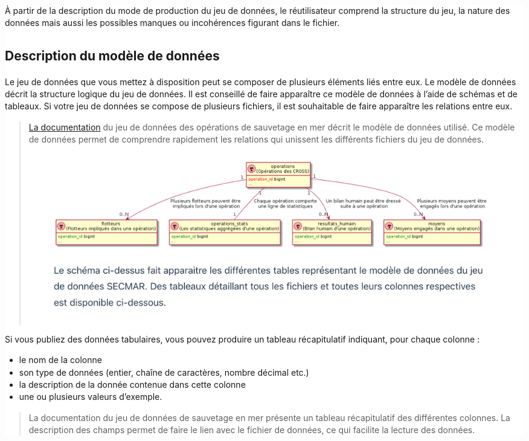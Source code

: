 À partir de la description du mode de production du jeu de données, le réutilisateur comprend la structure du jeu, la nature des données mais aussi les possibles manques ou incohérences figurant dans le fichier.

## Description du modèle de données 
Le jeu de données que vous mettez à disposition peut se composer de plusieurs éléments liés entre eux. Le modèle de données décrit la structure logique du jeu de données.
Il est conseillé de faire apparaître ce modèle de données à l’aide de schémas et de tableaux. Si votre jeu de données se compose de plusieurs fichiers, il est souhaitable de faire apparaître les relations entre eux.

> [La documentation](https://mtes-mct.github.io/secmar-documentation/schema.html) du jeu de données des opérations de sauvetage en mer décrit le modèle de données utilisé. Ce modèle de données permet de comprendre rapidement les relations qui unissent les différents fichiers du jeu de données.
> ![Schéma de données SECMAR](./images/schema_secmar.png)

Si vous publiez des données tabulaires, vous pouvez produire un tableau récapitulatif indiquant, pour chaque colonne :
* le nom de la colonne
* son type de données (entier, chaîne de caractères, nombre décimal etc.)
* la description de la donnée contenue dans cette colonne
* une ou plusieurs valeurs d’exemple.

> La documentation du jeu de données de sauvetage en mer présente un tableau récapitulatif des différentes colonnes. La description des champs permet de faire le lien avec le fichier de données, ce qui facilite la lecture des données.